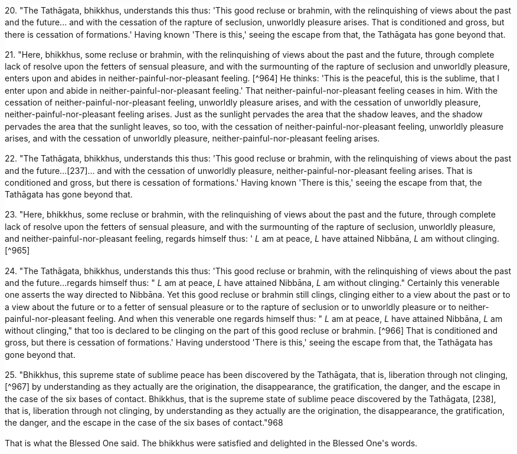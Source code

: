 20\. "The Tathāgata, bhikkhus, understands this thus: 'This good recluse or brahmin, with the relinquishing of views about the past and the future... and with the cessation of the rapture of seclusion, unworldly pleasure arises. That is conditioned and gross, but there is cessation of formations.' Having known 'There is this,' seeing the escape from that, the Tathāgata has gone beyond that.

21\. "Here, bhikkhus, some recluse or brahmin, with the relinquishing of views about the past and the future, through complete lack of resolve upon the fetters of sensual pleasure, and with the surmounting of the rapture of seclusion and unworldly pleasure, enters upon and abides in neither-painful-nor-pleasant feeling. [^964] He thinks: 'This is the peaceful, this is the sublime, that I enter upon and abide in neither-painful-nor-pleasant feeling.' That neither-painful-nor-pleasant feeling ceases in him. With the cessation of neither-painful-nor-pleasant feeling, unworldly pleasure arises, and with the cessation of unworldly pleasure, neither-painful-nor-pleasant feeling arises. Just as the sunlight pervades the area that the shadow leaves, and the shadow pervades the area that the sunlight leaves, so too, with the cessation of neither-painful-nor-pleasant feeling, unworldly pleasure arises, and with the cessation of unworldly pleasure, neither-painful-nor-pleasant feeling arises.

22\. "The Tathāgata, bhikkhus, understands this thus: 'This good recluse or brahmin, with the relinquishing of views about the past and the future...[237]... and with the cessation of unworldly pleasure, neither-painful-nor-pleasant feeling arises. That is conditioned and gross, but there is cessation of formations.' Having known 'There is this,' seeing the escape from that, the Tathāgata has gone beyond that.

23\. "Here, bhikkhus, some recluse or brahmin, with the relinquishing of views about the past and the future, through complete lack of resolve upon the fetters of sensual pleasure, and with the surmounting of the rapture of seclusion, unworldly pleasure, and neither-painful-nor-pleasant feeling, regards himself thus: ' $L$ am at peace, $L$ have attained Nibbāna, $L$ am without clinging. [^965]

24\. "The Tathāgata, bhikkhus, understands this thus: 'This good recluse or brahmin, with the relinquishing of views about the past and the future...regards himself thus: " $L$ am at peace, $L$ have attained Nibbāna, $L$ am without clinging." Certainly this venerable one asserts the way directed to Nibbāna. Yet this good recluse or brahmin still clings, clinging either to a view about the past or to a view about the future or to a fetter of sensual pleasure or to the rapture of seclusion or to unworldly pleasure or to neither-painful-nor-pleasant feeling. And when this venerable one regards himself thus: " $L$ am at peace, $L$ have attained Nibbāna, $L$ am without clinging," that too is declared to be clinging on the part of this good recluse or brahmin. [^966] That is conditioned and gross, but there is cessation of formations.' Having understood 'There is this,' seeing the escape from that, the Tathāgata has gone beyond that.

25\. "Bhikkhus, this supreme state of sublime peace has been discovered by the Tathāgata, that is, liberation through not clinging, [^967] by understanding as they actually are the origination, the disappearance, the gratification, the danger, and the escape in the case of the six bases of contact. Bhikkhus, that is the supreme state of sublime peace discovered by the Tathāgata, [238], that is, liberation through not clinging, by understanding as they actually are the origination, the disappearance, the gratification, the danger, and the escape in the case of the six bases of contact."968

That is what the Blessed One said. The bhikkhus were satisfied and delighted in the Blessed One's words.